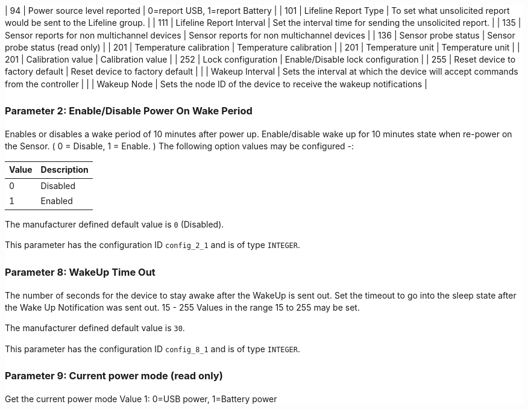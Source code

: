 | 94 | Power source level reported | 0=report USB, 1=report Battery |
| 101 | Lifeline Report Type | To set what unsolicited report would be sent to the Lifeline group. |
| 111 | Lifeline Report Interval | Set the interval time for sending the unsolicited report. |
| 135 | Sensor reports for non multichannel devices | Sensor reports for non multichannel devices |
| 136 | Sensor probe status | Sensor probe status (read only) |
| 201 | Temperature calibration | Temperature calibration |
| 201 | Temperature unit | Temperature unit |
| 201 | Calibration value | Calibration value |
| 252 | Lock configuration | Enable/Disable lock configuration |
| 255 | Reset device to factory default | Reset device to factory default |
|  | Wakeup Interval | Sets the interval at which the device will accept commands from the controller |
|  | Wakeup Node | Sets the node ID of the device to receive the wakeup notifications |

### Parameter 2: Enable/Disable Power On Wake Period

Enables or disables a wake period of 10 minutes after power up.
Enable/disable wake up for 10 minutes state when re-power on the Sensor. ( 0 = Disable, 1 = Enable. )
The following option values may be configured -:

| Value  | Description |
|--------|-------------|
| 0 | Disabled |
| 1 | Enabled |

The manufacturer defined default value is ```0``` (Disabled).

This parameter has the configuration ID ```config_2_1``` and is of type ```INTEGER```.


### Parameter 8: WakeUp Time Out

The number of seconds for the device to stay awake after the WakeUp is sent out.
Set the timeout to go into the sleep state after the Wake Up Notification was sent out. 15 - 255
Values in the range 15 to 255 may be set.

The manufacturer defined default value is ```30```.

This parameter has the configuration ID ```config_8_1``` and is of type ```INTEGER```.


### Parameter 9: Current power mode (read only)

Get the current power mode
Value 1: 0=USB power, 1=Battery power
